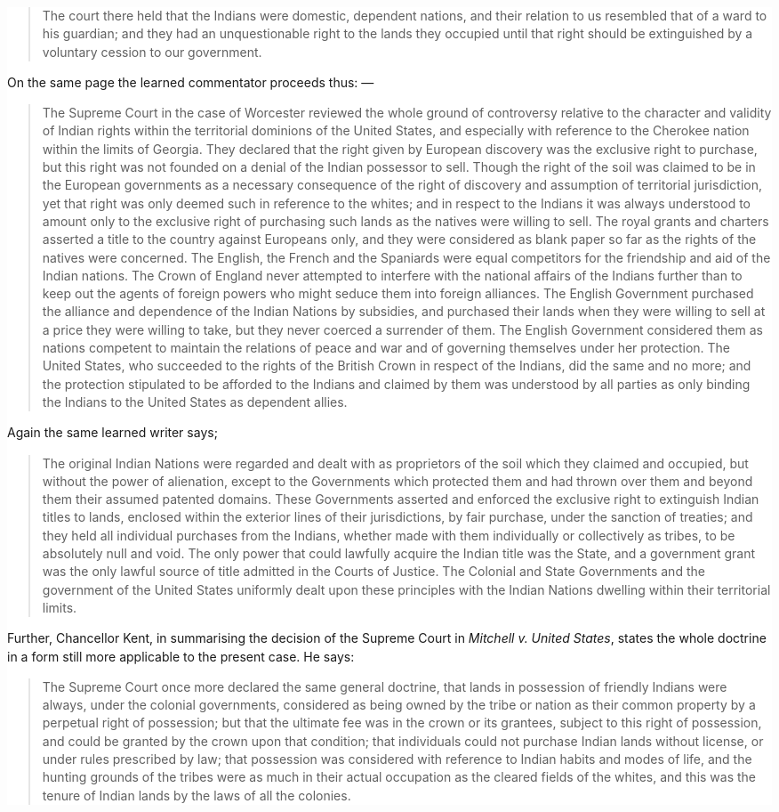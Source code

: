 > The court there held that the Indians were domestic, dependent nations, and their relation to us resembled that of a ward to his guardian; and they had an unquestionable right to the lands they occupied until that right should be extinguished by a voluntary cession to our government.

On the same page the learned commentator proceeds thus: —

> The Supreme Court in the case of Worcester reviewed the whole ground of controversy relative to the character and validity of Indian rights within the territorial dominions of the United States, and especially with reference to the Cherokee nation within the limits of Georgia. They declared that the right given by European discovery was the exclusive right to purchase, but this right was not founded on a denial of the Indian possessor to sell. Though the right of the soil was claimed to be in the European governments as a necessary consequence of the right of discovery and assumption of territorial jurisdiction, yet that right was only deemed such in reference to the whites; and in respect to the Indians it was always understood to amount only to the exclusive right of purchasing such lands as the natives were willing to sell. The royal grants and charters asserted a title to the country against Europeans only, and they were considered as blank paper so far as the rights of the natives were concerned. The English, the French and the Spaniards were equal competitors for the friendship and aid of the Indian nations. The Crown of England never attempted to interfere with the national affairs of the Indians further than to keep out the agents of foreign powers who might seduce them into foreign alliances. The English Government purchased the alliance and dependence of the Indian Nations by subsidies, and purchased their lands when they were willing to sell at a price they were willing to take, but they never coerced a surrender of them. The English Government considered them as nations competent to maintain the relations of peace and war and of governing themselves under her protection. The United States, who succeeded to the rights of the British Crown in respect of the Indians, did the same and no more; and the protection stipulated to be afforded to the Indians and claimed by them was understood by all parties as only binding the Indians to the United States as dependent allies.

Again the same learned writer says;

> The original Indian Nations were regarded and dealt with as proprietors of the soil which they claimed and occupied, but without the power of alienation, except to the Governments which protected them and had thrown over them and beyond them their assumed patented domains. These Governments asserted and enforced the exclusive right to extinguish Indian titles to lands, enclosed within the exterior lines of their jurisdictions, by fair purchase, under the sanction of treaties; and they held all individual purchases from the Indians, whether made with them individually or collectively as tribes, to be absolutely null and void. The only power that could lawfully acquire the Indian title was the State, and a government grant was the only lawful source of title admitted in the Courts of Justice. The Colonial and State Governments and the government of the United States uniformly dealt upon these principles with the Indian Nations dwelling within their territorial limits.

Further, Chancellor Kent, in summarising the decision of the Supreme Court in *Mitchell v. United States*, states the whole doctrine in a form still more applicable to the present case. He says:

> The Supreme Court once more declared the same general doctrine, that lands in possession of friendly Indians were always, under the colonial governments, considered as being owned by the tribe or nation as their common property by a perpetual right of possession; but that the ultimate fee was in the crown or its grantees, subject to this right of possession, and could be granted by the crown upon that condition; that individuals could not purchase Indian lands without license, or under rules prescribed by law; that possession was considered with reference to Indian habits and modes of life, and the hunting grounds of the tribes were as much in their actual occupation as the cleared fields of the whites, and this was the tenure of Indian lands by the laws of all the colonies.
